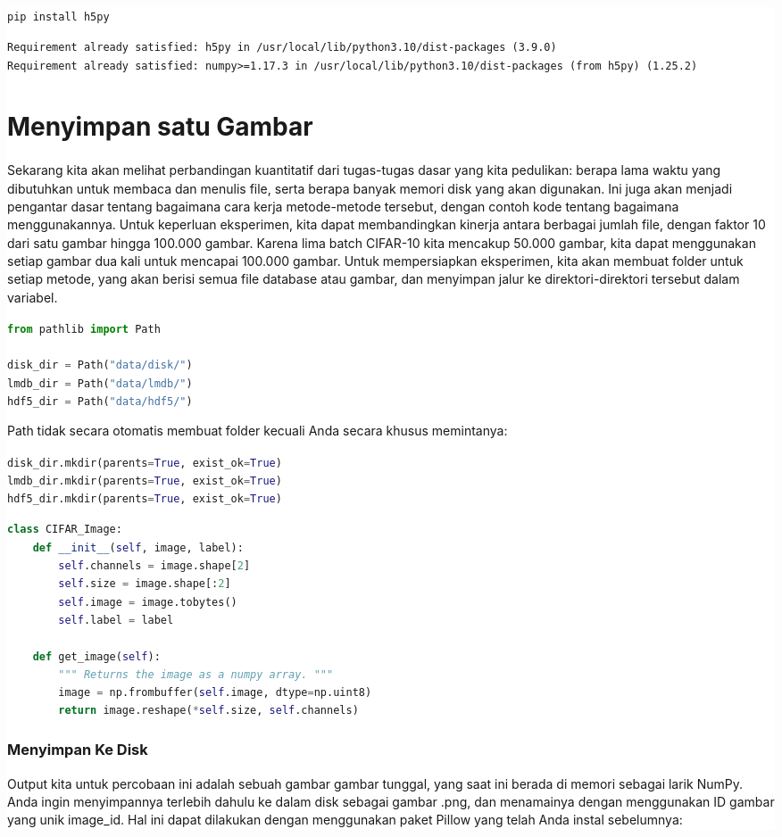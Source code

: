 
```python
pip install h5py
```

    Requirement already satisfied: h5py in /usr/local/lib/python3.10/dist-packages (3.9.0)
    Requirement already satisfied: numpy>=1.17.3 in /usr/local/lib/python3.10/dist-packages (from h5py) (1.25.2)


# Menyimpan satu Gambar
Sekarang kita akan melihat perbandingan kuantitatif dari tugas-tugas dasar yang kita pedulikan: berapa lama waktu yang dibutuhkan untuk membaca dan menulis file, serta berapa banyak memori disk yang akan digunakan. Ini juga akan menjadi pengantar dasar tentang bagaimana cara kerja metode-metode tersebut, dengan contoh kode tentang bagaimana menggunakannya.
Untuk keperluan eksperimen, kita dapat membandingkan kinerja antara berbagai jumlah file, dengan faktor 10 dari satu gambar hingga 100.000 gambar. Karena lima batch CIFAR-10 kita mencakup 50.000 gambar, kita dapat menggunakan setiap gambar dua kali untuk mencapai 100.000 gambar.
Untuk mempersiapkan eksperimen, kita akan membuat folder untuk setiap metode, yang akan berisi semua file database atau gambar, dan menyimpan jalur ke direktori-direktori tersebut dalam variabel.


```python
from pathlib import Path

disk_dir = Path("data/disk/")
lmdb_dir = Path("data/lmdb/")
hdf5_dir = Path("data/hdf5/")
```

Path tidak secara otomatis membuat folder kecuali Anda secara khusus memintanya:


```python
disk_dir.mkdir(parents=True, exist_ok=True)
lmdb_dir.mkdir(parents=True, exist_ok=True)
hdf5_dir.mkdir(parents=True, exist_ok=True)
```


```python
class CIFAR_Image:
    def __init__(self, image, label):
        self.channels = image.shape[2]
        self.size = image.shape[:2]
        self.image = image.tobytes()
        self.label = label

    def get_image(self):
        """ Returns the image as a numpy array. """
        image = np.frombuffer(self.image, dtype=np.uint8)
        return image.reshape(*self.size, self.channels)
```

### Menyimpan Ke Disk
Output kita untuk percobaan ini adalah sebuah gambar gambar tunggal, yang saat ini berada di memori sebagai larik NumPy. Anda ingin menyimpannya terlebih dahulu ke dalam disk sebagai gambar .png, dan menamainya dengan menggunakan ID gambar yang unik image_id. Hal ini dapat dilakukan dengan menggunakan paket Pillow yang telah Anda instal sebelumnya:
